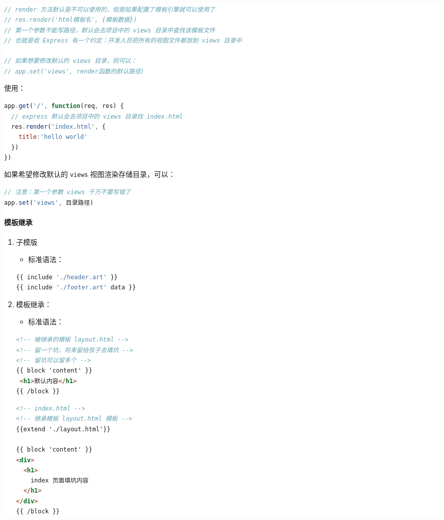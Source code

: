 ```javascript
// render 方法默认是不可以使用的，但是如果配置了模板引擎就可以使用了
// res.render('html模板名', {模板数据})
// 第一个参数不能写路径，默认会去项目中的 views 目录中查找该模板文件
// 也就是收 Express 有一个约定：开发人员把所有的视图文件都放到 views 目录中

// 如果想要修改默认的 views 目录，则可以：
// app.set('views', render函数的默认路径)
```

使用：

```javascript
app.get('/', function(req, res) {
  // express 默认会去项目中的 views 目录找 index.html
  res.render('index.html', {
    title:'hello world'
  })
})
```

如果希望修改默认的 `views` 视图渲染存储目录，可以：

```javascript
// 注意：第一个参数 views 千万不要写错了
app.set('views', 目录路径)
```

#### 模板继承

1. 子模版

   + 标准语法：

   ```javascript
   {{ include './header.art' }}
   {{ include './footer.art' data }}
   ```

2. 模板继承：

   + 标准语法：

   ```html
   <!-- 被继承的模板 layout.html -->
   <!-- 留一个坑，将来留给孩子去填坑 -->
   <!-- 留坑可以留多个 -->
   {{ block 'content' }}
   	<h1>默认内容</h1>
   {{ /block }}
   ```

   ```html
   <!-- index.html -->
   <!-- 继承模板 layout.html 模板 -->
   {{extend './layout.html'}}
   
   {{ block 'content' }}
   <div>
     <h1>
       index 页面填坑内容
     </h1>
   </div>
   {{ /block }}
   ```
